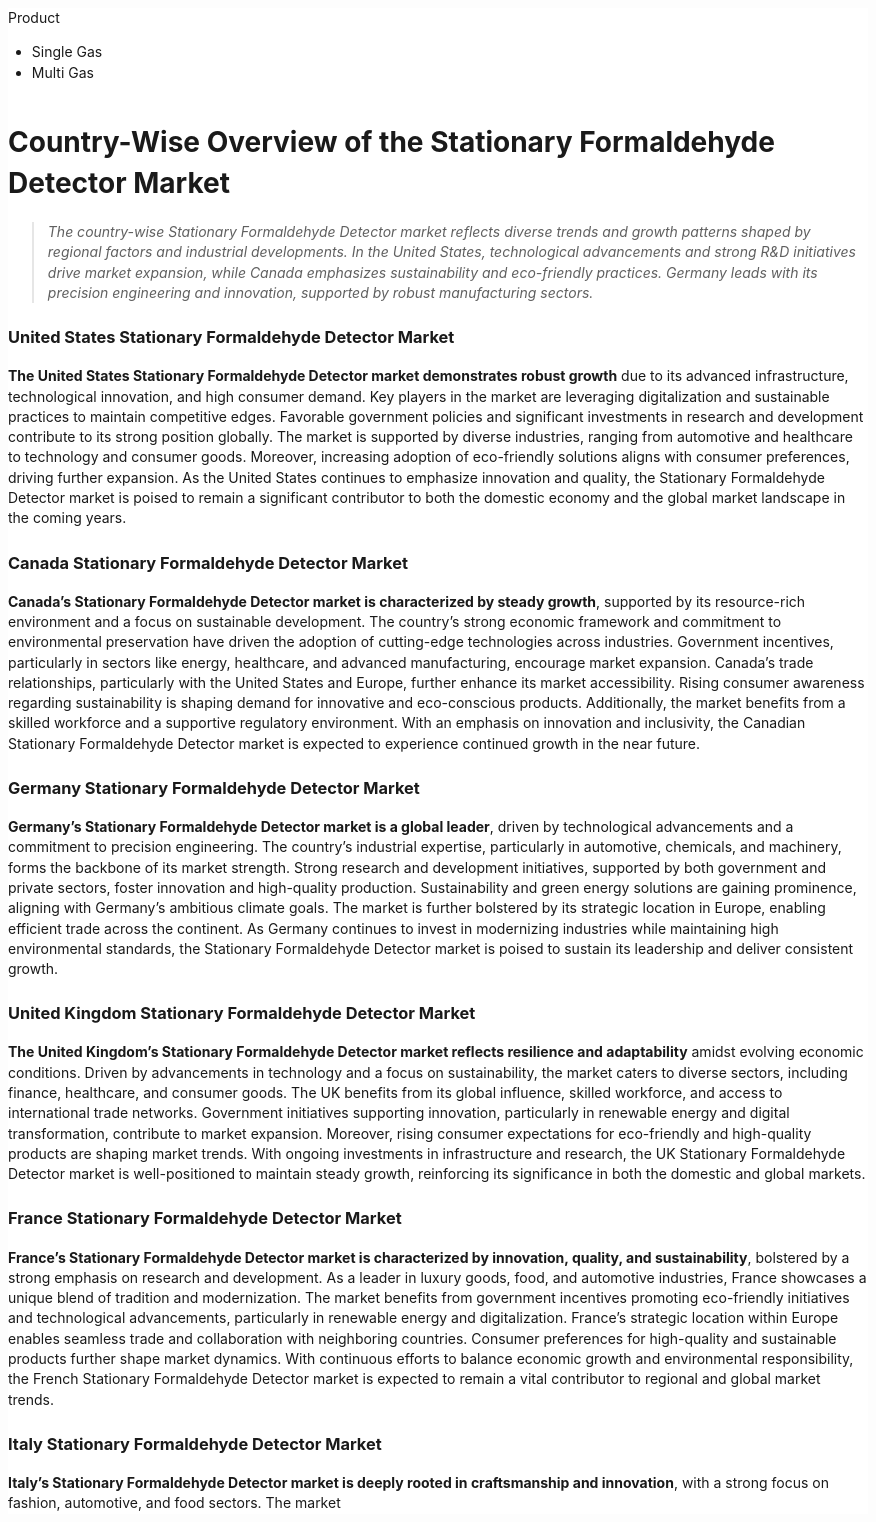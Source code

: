 Product</h3><ul><li>Single Gas</li><li>Multi Gas</li></ul><h1><span class="">Country-Wise Overview of the Stationary Formaldehyde Detector Market<br /></span></h1><blockquote><p><em><span class="">The country-wise Stationary Formaldehyde Detector market reflects diverse trends and growth patterns shaped by regional factors and industrial developments. In the United States, technological advancements and strong R&amp;D initiatives drive market expansion, while Canada emphasizes sustainability and eco-friendly practices. Germany leads with its precision engineering and innovation, supported by robust manufacturing sectors.</span></em></p></blockquote><h3><strong>United States Stationary Formaldehyde Detector Market</strong></h3><p><strong>The United States Stationary Formaldehyde Detector market demonstrates robust growth</strong> due to its advanced infrastructure, technological innovation, and high consumer demand. Key players in the market are leveraging digitalization and sustainable practices to maintain competitive edges. Favorable government policies and significant investments in research and development contribute to its strong position globally. The market is supported by diverse industries, ranging from automotive and healthcare to technology and consumer goods. Moreover, increasing adoption of eco-friendly solutions aligns with consumer preferences, driving further expansion. As the United States continues to emphasize innovation and quality, the Stationary Formaldehyde Detector market is poised to remain a significant contributor to both the domestic economy and the global market landscape in the coming years.</p><h3><strong>Canada Stationary Formaldehyde Detector Market</strong></h3><p><strong>Canada&rsquo;s Stationary Formaldehyde Detector market is characterized by steady growth</strong>, supported by its resource-rich environment and a focus on sustainable development. The country&rsquo;s strong economic framework and commitment to environmental preservation have driven the adoption of cutting-edge technologies across industries. Government incentives, particularly in sectors like energy, healthcare, and advanced manufacturing, encourage market expansion. Canada&rsquo;s trade relationships, particularly with the United States and Europe, further enhance its market accessibility. Rising consumer awareness regarding sustainability is shaping demand for innovative and eco-conscious products. Additionally, the market benefits from a skilled workforce and a supportive regulatory environment. With an emphasis on innovation and inclusivity, the Canadian Stationary Formaldehyde Detector market is expected to experience continued growth in the near future.</p><h3><strong>Germany Stationary Formaldehyde Detector Market</strong></h3><p><strong>Germany&rsquo;s Stationary Formaldehyde Detector market is a global leader</strong>, driven by technological advancements and a commitment to precision engineering. The country&rsquo;s industrial expertise, particularly in automotive, chemicals, and machinery, forms the backbone of its market strength. Strong research and development initiatives, supported by both government and private sectors, foster innovation and high-quality production. Sustainability and green energy solutions are gaining prominence, aligning with Germany&rsquo;s ambitious climate goals. The market is further bolstered by its strategic location in Europe, enabling efficient trade across the continent. As Germany continues to invest in modernizing industries while maintaining high environmental standards, the Stationary Formaldehyde Detector market is poised to sustain its leadership and deliver consistent growth.</p><h3><strong>United Kingdom Stationary Formaldehyde Detector Market</strong></h3><p><strong>The United Kingdom&rsquo;s Stationary Formaldehyde Detector market reflects resilience and adaptability</strong> amidst evolving economic conditions. Driven by advancements in technology and a focus on sustainability, the market caters to diverse sectors, including finance, healthcare, and consumer goods. The UK benefits from its global influence, skilled workforce, and access to international trade networks. Government initiatives supporting innovation, particularly in renewable energy and digital transformation, contribute to market expansion. Moreover, rising consumer expectations for eco-friendly and high-quality products are shaping market trends. With ongoing investments in infrastructure and research, the UK Stationary Formaldehyde Detector market is well-positioned to maintain steady growth, reinforcing its significance in both the domestic and global markets.</p><h3><strong>France Stationary Formaldehyde Detector Market</strong></h3><p><strong>France&rsquo;s Stationary Formaldehyde Detector market is characterized by innovation, quality, and sustainability</strong>, bolstered by a strong emphasis on research and development. As a leader in luxury goods, food, and automotive industries, France showcases a unique blend of tradition and modernization. The market benefits from government incentives promoting eco-friendly initiatives and technological advancements, particularly in renewable energy and digitalization. France&rsquo;s strategic location within Europe enables seamless trade and collaboration with neighboring countries. Consumer preferences for high-quality and sustainable products further shape market dynamics. With continuous efforts to balance economic growth and environmental responsibility, the French Stationary Formaldehyde Detector market is expected to remain a vital contributor to regional and global market trends.</p><h3><strong>Italy Stationary Formaldehyde Detector Market</strong></h3><p><strong>Italy&rsquo;s Stationary Formaldehyde Detector market is deeply rooted in craftsmanship and innovation</strong>, with a strong focus on fashion, automotive, and food sectors. The market